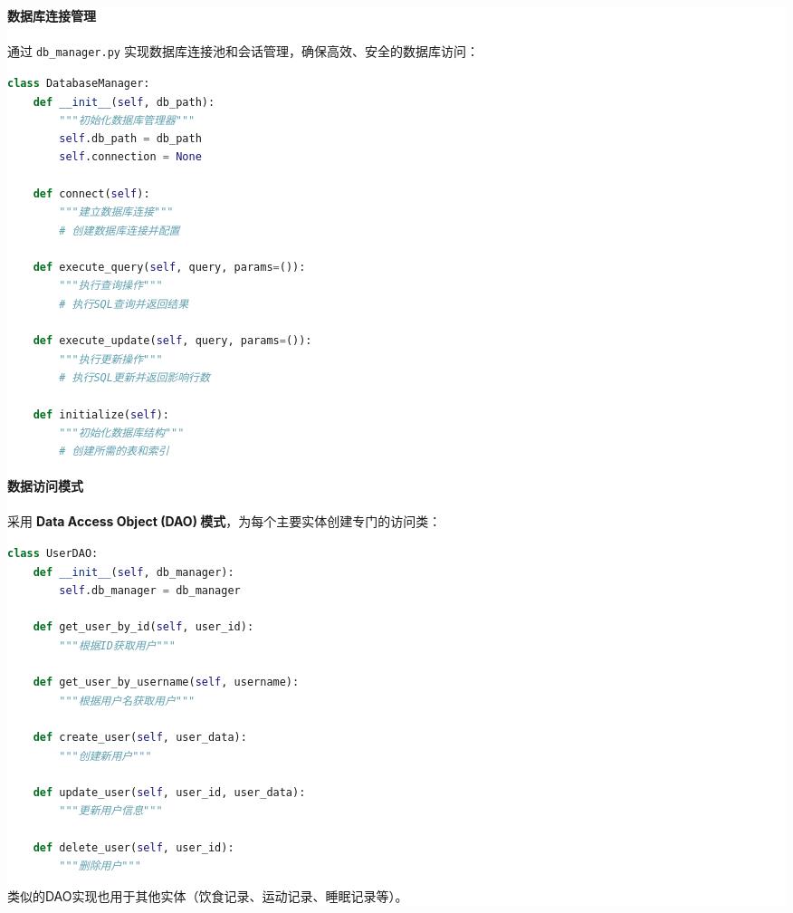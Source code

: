 #### 数据库连接管理

通过 `db_manager.py` 实现数据库连接池和会话管理，确保高效、安全的数据库访问：

```python
class DatabaseManager:
    def __init__(self, db_path):
        """初始化数据库管理器"""
        self.db_path = db_path
        self.connection = None
        
    def connect(self):
        """建立数据库连接"""
        # 创建数据库连接并配置
        
    def execute_query(self, query, params=()):
        """执行查询操作"""
        # 执行SQL查询并返回结果
        
    def execute_update(self, query, params=()):
        """执行更新操作"""
        # 执行SQL更新并返回影响行数
        
    def initialize(self):
        """初始化数据库结构"""
        # 创建所需的表和索引
```

#### 数据访问模式

采用 **Data Access Object (DAO) 模式**，为每个主要实体创建专门的访问类：

```python
class UserDAO:
    def __init__(self, db_manager):
        self.db_manager = db_manager
        
    def get_user_by_id(self, user_id):
        """根据ID获取用户"""
        
    def get_user_by_username(self, username):
        """根据用户名获取用户"""
        
    def create_user(self, user_data):
        """创建新用户"""
        
    def update_user(self, user_id, user_data):
        """更新用户信息"""
        
    def delete_user(self, user_id):
        """删除用户"""
```

类似的DAO实现也用于其他实体（饮食记录、运动记录、睡眠记录等）。
